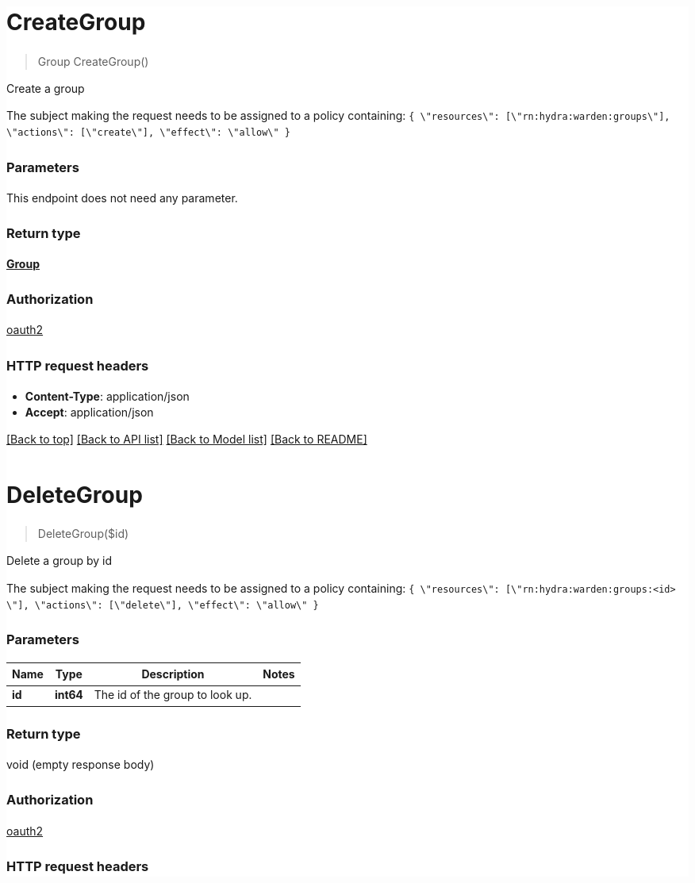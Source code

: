 # **CreateGroup**
> Group CreateGroup()

Create a group

The subject making the request needs to be assigned to a policy containing:  ``` { \"resources\": [\"rn:hydra:warden:groups\"], \"actions\": [\"create\"], \"effect\": \"allow\" } ```


### Parameters
This endpoint does not need any parameter.

### Return type

[**Group**](group.md)

### Authorization

[oauth2](../README.md#oauth2)

### HTTP request headers

 - **Content-Type**: application/json
 - **Accept**: application/json

[[Back to top]](#) [[Back to API list]](../README.md#documentation-for-api-endpoints) [[Back to Model list]](../README.md#documentation-for-models) [[Back to README]](../README.md)

# **DeleteGroup**
> DeleteGroup($id)

Delete a group by id

The subject making the request needs to be assigned to a policy containing:  ``` { \"resources\": [\"rn:hydra:warden:groups:<id>\"], \"actions\": [\"delete\"], \"effect\": \"allow\" } ```


### Parameters

Name | Type | Description  | Notes
------------- | ------------- | ------------- | -------------
 **id** | **int64**| The id of the group to look up. | 

### Return type

void (empty response body)

### Authorization

[oauth2](../README.md#oauth2)

### HTTP request headers
